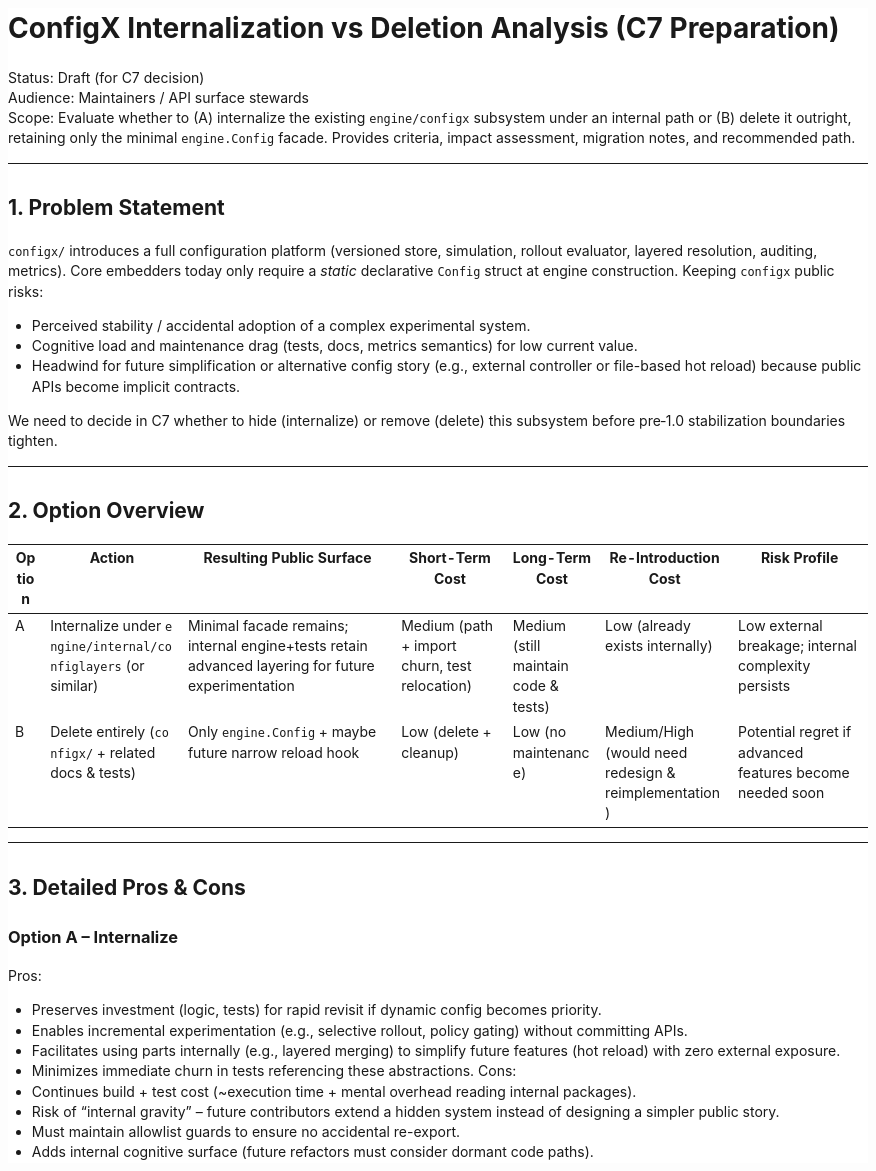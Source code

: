 # ConfigX Internalization vs Deletion Analysis (C7 Preparation)

Status: Draft (for C7 decision)  
Audience: Maintainers / API surface stewards  
Scope: Evaluate whether to (A) internalize the existing `engine/configx` subsystem under an internal path or (B) delete it outright, retaining only the minimal `engine.Config` facade. Provides criteria, impact assessment, migration notes, and recommended path.

---

## 1. Problem Statement

`configx/` introduces a full configuration platform (versioned store, simulation, rollout evaluator, layered resolution, auditing, metrics). Core embedders today only require a _static_ declarative `Config` struct at engine construction. Keeping `configx` public risks:

- Perceived stability / accidental adoption of a complex experimental system.
- Cognitive load and maintenance drag (tests, docs, metrics semantics) for low current value.
- Headwind for future simplification or alternative config story (e.g., external controller or file-based hot reload) because public APIs become implicit contracts.

We need to decide in C7 whether to hide (internalize) or remove (delete) this subsystem before pre‑1.0 stabilization boundaries tighten.

---

## 2. Option Overview

| Option | Action                                                        | Resulting Public Surface                                                                          | Short-Term Cost                               | Long-Term Cost                       | Re-Introduction Cost                                 | Risk Profile                                             |
| ------ | ------------------------------------------------------------- | ------------------------------------------------------------------------------------------------- | --------------------------------------------- | ------------------------------------ | ---------------------------------------------------- | -------------------------------------------------------- |
| A      | Internalize under `engine/internal/configlayers` (or similar) | Minimal facade remains; internal engine+tests retain advanced layering for future experimentation | Medium (path + import churn, test relocation) | Medium (still maintain code & tests) | Low (already exists internally)                      | Low external breakage; internal complexity persists      |
| B      | Delete entirely (`configx/` + related docs & tests)           | Only `engine.Config` + maybe future narrow reload hook                                            | Low (delete + cleanup)                        | Low (no maintenance)                 | Medium/High (would need redesign & reimplementation) | Potential regret if advanced features become needed soon |

---

## 3. Detailed Pros & Cons

### Option A – Internalize

Pros:

- Preserves investment (logic, tests) for rapid revisit if dynamic config becomes priority.
- Enables incremental experimentation (e.g., selective rollout, policy gating) without committing APIs.
- Facilitates using parts internally (e.g., layered merging) to simplify future features (hot reload) with zero external exposure.
- Minimizes immediate churn in tests referencing these abstractions.
  Cons:
- Continues build + test cost (~execution time + mental overhead reading internal packages).
- Risk of “internal gravity” – future contributors extend a hidden system instead of designing a simpler public story.
- Must maintain allowlist guards to ensure no accidental re-export.
- Adds internal cognitive surface (future refactors must consider dormant code paths).
